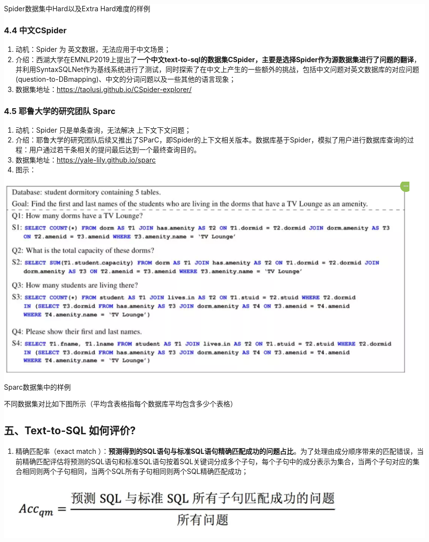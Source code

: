Spider数据集中Hard以及Extra Hard难度的样例

### 4.4 中文CSpider

1. 动机：Spider 为 英文数据，无法应用于中文场景；
2. 介绍：西湖大学在EMNLP2019上提出了**一个中文text-to-sql的数据集CSpider，主要是选择Spider作为源数据集进行了问题的翻译**，并利用SyntaxSQLNet作为基线系统进行了测试，同时探索了在中文上产生的一些额外的挑战，包括中文问题对英文数据库的对应问题(question-to-DBmapping)、中文的分词问题以及一些其他的语言现象；
3. 数据集地址：https://taolusi.github.io/CSpider-explorer/

### 4.5 耶鲁大学的研究团队 Sparc

1. 动机：Spider 只是单条查询，无法解决 上下文下文问题；
2. 介绍：耶鲁大学的研究团队后续又推出了SParC，即Spider的上下文相关版本。数据库基于Spider，模拟了用户进行数据库查询的过程：用户通过若干条相关的提问最后达到一个最终查询目的。
3. 数据集地址：https://yale-lily.github.io/sparc
4. 图示：

![img](nl2sql.assets/FljxvtWV814ED3A_TUNCv8on-BVQ.png)

Sparc数据集中的样例

不同数据集对比如下图所示（平均含表格指每个数据库平均包含多少个表格）

## 五、Text-to-SQL 如何评价?



1. 精确匹配率（exact match ）：**预测得到的SQL语句与标准SQL语句精确匹配成功的问题占比**。为了处理由成分顺序带来的匹配错误，当前精确匹配评估将预测的SQL语句和标准SQL语句按着SQL关键词分成多个子句，每个子句中的成分表示为集合，当两个子句对应的集合相同则两个子句相同，当两个SQL所有子句相同则两个SQL精确匹配成功；

![img](nl2sql.assets/FgjZRbf-_z_wbTBE9h4ZeQib9-Yt.png)
